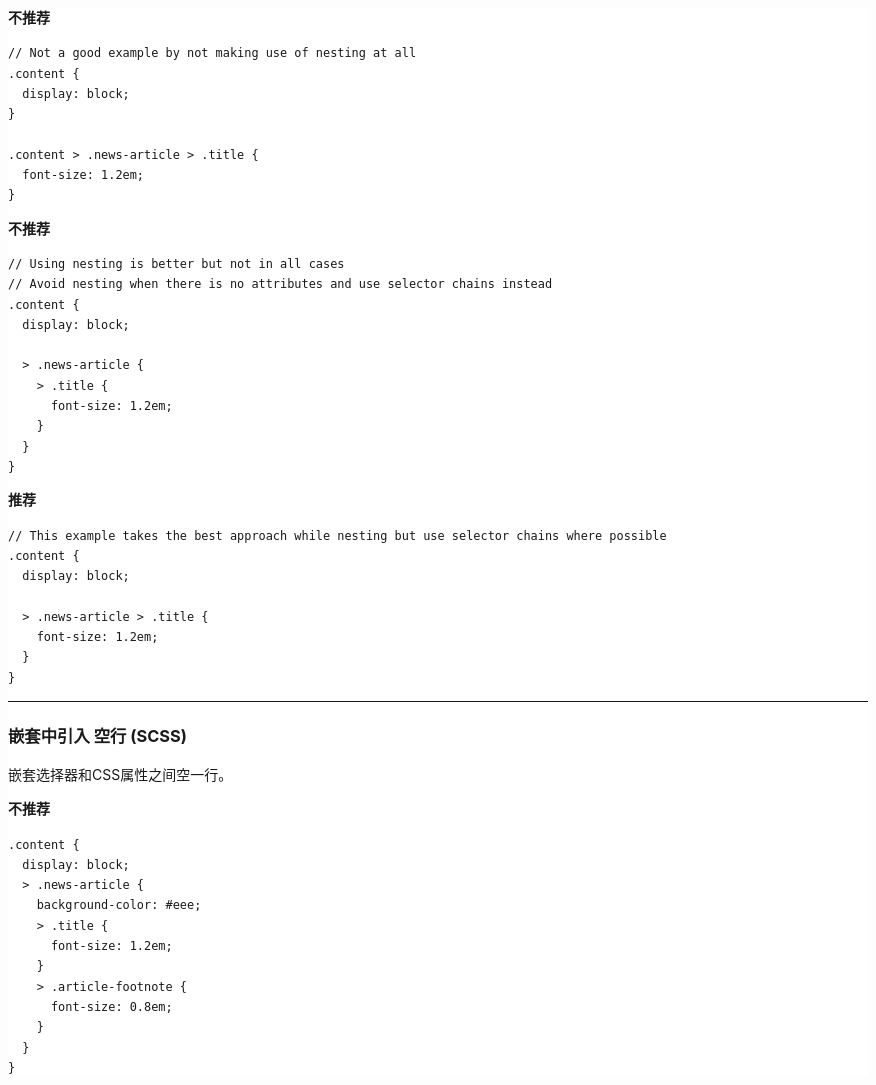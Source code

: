 **不推荐**
    
    
    // Not a good example by not making use of nesting at all
    .content {
      display: block;
    }
    
    .content > .news-article > .title {
      font-size: 1.2em;
    }
    

**不推荐**
    
    
    // Using nesting is better but not in all cases
    // Avoid nesting when there is no attributes and use selector chains instead
    .content {
      display: block;
    
      > .news-article {
        > .title {
          font-size: 1.2em;
        }
      }
    }
    

**推荐**
    
    
    // This example takes the best approach while nesting but use selector chains where possible
    .content {
      display: block;
    
      > .news-article > .title {
        font-size: 1.2em;
      }
    }
    

* * *

### 嵌套中引入 空行 (SCSS)

嵌套选择器和CSS属性之间空一行。

**不推荐**
    
    
    .content {
      display: block;
      > .news-article {
        background-color: #eee;
        > .title {
          font-size: 1.2em;
        }
        > .article-footnote {
          font-size: 0.8em;
        }
      }
    }
    